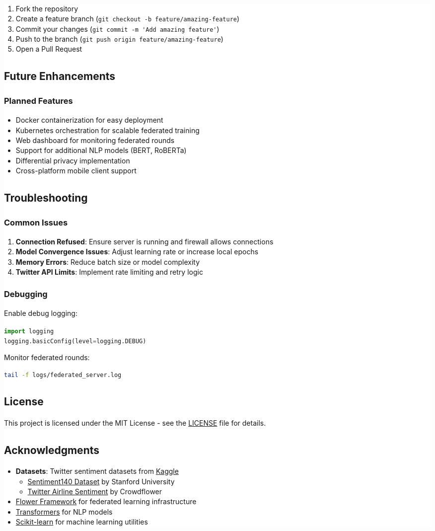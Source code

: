 1. Fork the repository
2. Create a feature branch (`git checkout -b feature/amazing-feature`)
3. Commit your changes (`git commit -m 'Add amazing feature'`)
4. Push to the branch (`git push origin feature/amazing-feature`)
5. Open a Pull Request


## Future Enhancements

### Planned Features
- Docker containerization for easy deployment
- Kubernetes orchestration for scalable federated training
- Web dashboard for monitoring federated rounds
- Support for additional NLP models (BERT, RoBERTa)
- Differential privacy implementation
- Cross-platform mobile client support

## Troubleshooting

### Common Issues

1. **Connection Refused**: Ensure server is running and firewall allows connections
2. **Model Convergence Issues**: Adjust learning rate or increase local epochs
3. **Memory Errors**: Reduce batch size or model complexity
4. **Twitter API Limits**: Implement rate limiting and retry logic

### Debugging

Enable debug logging:
```python
import logging
logging.basicConfig(level=logging.DEBUG)
```

Monitor federated rounds:
```bash
tail -f logs/federated_server.log
```

## License

This project is licensed under the MIT License - see the [LICENSE](LICENSE) file for details.

## Acknowledgments

- **Datasets**: Twitter sentiment datasets from [Kaggle](https://www.kaggle.com/)
  - [Sentiment140 Dataset](https://www.kaggle.com/datasets/kazanova/sentiment140) by Stanford University
  - [Twitter Airline Sentiment](https://www.kaggle.com/datasets/crowdflower/twitter-airline-sentiment) by Crowdflower
- [Flower Framework](https://flower.dev/) for federated learning infrastructure
- [Transformers](https://huggingface.co/transformers/) for NLP models
- [Scikit-learn](https://scikit-learn.org/) for machine learning utilities



